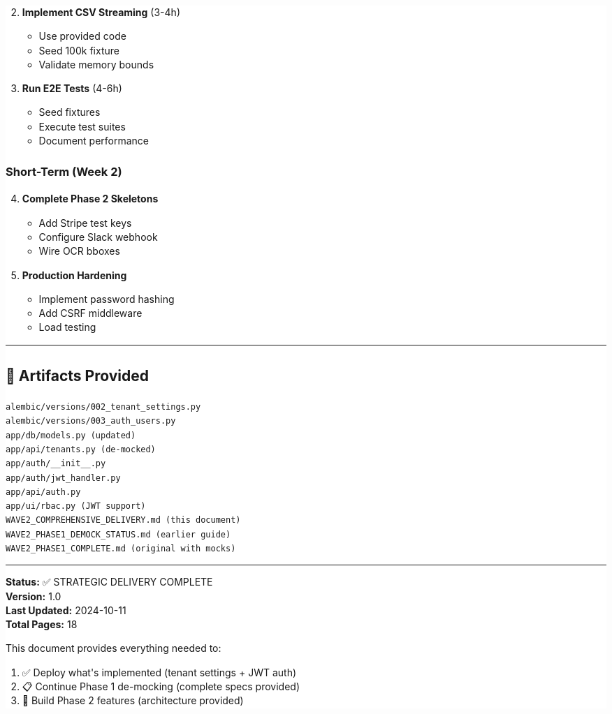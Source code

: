 2. **Implement CSV Streaming** (3-4h)
   - Use provided code
   - Seed 100k fixture
   - Validate memory bounds

3. **Run E2E Tests** (4-6h)
   - Seed fixtures
   - Execute test suites
   - Document performance

### Short-Term (Week 2)

4. **Complete Phase 2 Skeletons**
   - Add Stripe test keys
   - Configure Slack webhook
   - Wire OCR bboxes

5. **Production Hardening**
   - Implement password hashing
   - Add CSRF middleware
   - Load testing

---

## 📄 Artifacts Provided

```
alembic/versions/002_tenant_settings.py
alembic/versions/003_auth_users.py
app/db/models.py (updated)
app/api/tenants.py (de-mocked)
app/auth/__init__.py
app/auth/jwt_handler.py
app/api/auth.py
app/ui/rbac.py (JWT support)
WAVE2_COMPREHENSIVE_DELIVERY.md (this document)
WAVE2_PHASE1_DEMOCK_STATUS.md (earlier guide)
WAVE2_PHASE1_COMPLETE.md (original with mocks)
```

---

**Status:** ✅ STRATEGIC DELIVERY COMPLETE  
**Version:** 1.0  
**Last Updated:** 2024-10-11  
**Total Pages:** 18

This document provides everything needed to:
1. ✅ Deploy what's implemented (tenant settings + JWT auth)
2. 📋 Continue Phase 1 de-mocking (complete specs provided)
3. 🎨 Build Phase 2 features (architecture provided)

